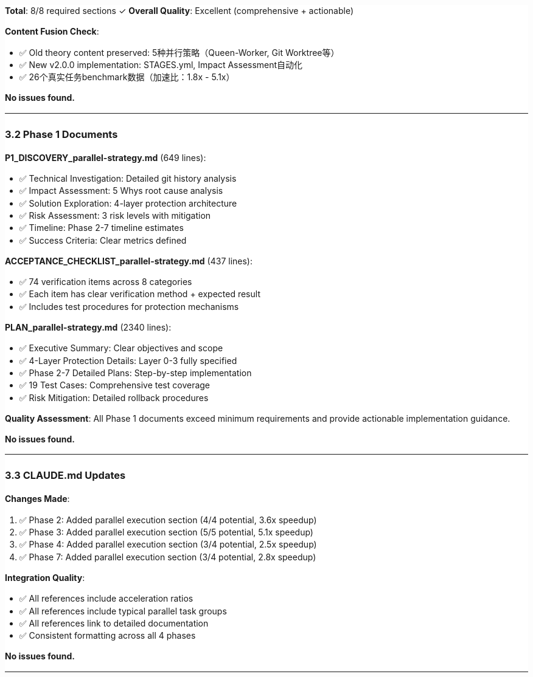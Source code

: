 **Total**: 8/8 required sections ✓
**Overall Quality**: Excellent (comprehensive + actionable)

**Content Fusion Check**:
- ✅ Old theory content preserved: 5种并行策略（Queen-Worker, Git Worktree等）
- ✅ New v2.0.0 implementation: STAGES.yml, Impact Assessment自动化
- ✅ 26个真实任务benchmark数据（加速比：1.8x - 5.1x）

**No issues found.**

---

### 3.2 Phase 1 Documents

**P1_DISCOVERY_parallel-strategy.md** (649 lines):
- ✅ Technical Investigation: Detailed git history analysis
- ✅ Impact Assessment: 5 Whys root cause analysis
- ✅ Solution Exploration: 4-layer protection architecture
- ✅ Risk Assessment: 3 risk levels with mitigation
- ✅ Timeline: Phase 2-7 timeline estimates
- ✅ Success Criteria: Clear metrics defined

**ACCEPTANCE_CHECKLIST_parallel-strategy.md** (437 lines):
- ✅ 74 verification items across 8 categories
- ✅ Each item has clear verification method + expected result
- ✅ Includes test procedures for protection mechanisms

**PLAN_parallel-strategy.md** (2340 lines):
- ✅ Executive Summary: Clear objectives and scope
- ✅ 4-Layer Protection Details: Layer 0-3 fully specified
- ✅ Phase 2-7 Detailed Plans: Step-by-step implementation
- ✅ 19 Test Cases: Comprehensive test coverage
- ✅ Risk Mitigation: Detailed rollback procedures

**Quality Assessment**: All Phase 1 documents exceed minimum requirements and provide actionable implementation guidance.

**No issues found.**

---

### 3.3 CLAUDE.md Updates

**Changes Made**:
1. ✅ Phase 2: Added parallel execution section (4/4 potential, 3.6x speedup)
2. ✅ Phase 3: Added parallel execution section (5/5 potential, 5.1x speedup)
3. ✅ Phase 4: Added parallel execution section (3/4 potential, 2.5x speedup)
4. ✅ Phase 7: Added parallel execution section (3/4 potential, 2.8x speedup)

**Integration Quality**:
- ✅ All references include acceleration ratios
- ✅ All references include typical parallel task groups
- ✅ All references link to detailed documentation
- ✅ Consistent formatting across all 4 phases

**No issues found.**

---
